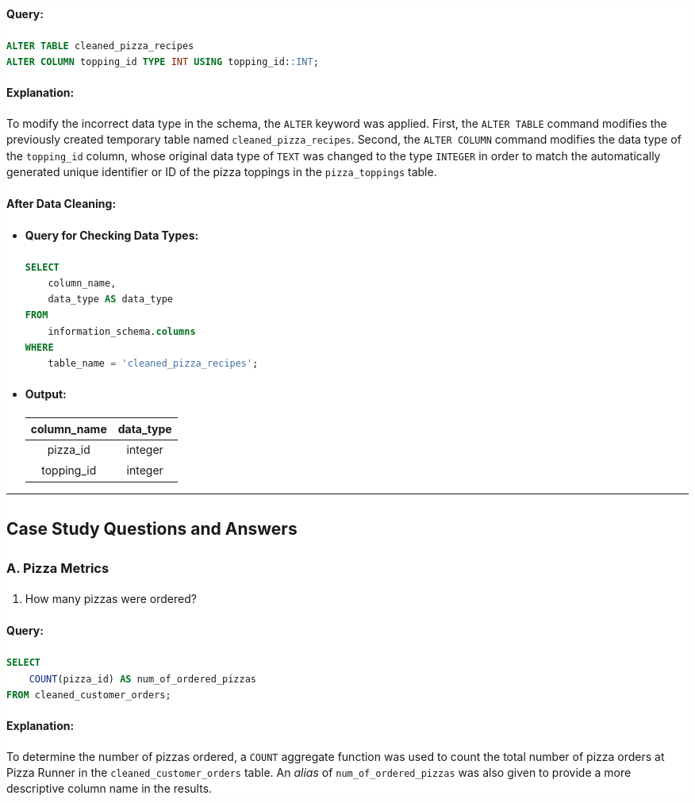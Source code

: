 #### Query:
```sql
ALTER TABLE cleaned_pizza_recipes
ALTER COLUMN topping_id TYPE INT USING topping_id::INT;
```

#### Explanation:
To modify the incorrect data type in the schema, the ```ALTER``` keyword was applied. First, the ```ALTER TABLE``` command modifies the previously created temporary table named ```cleaned_pizza_recipes```. Second, the ```ALTER COLUMN``` command modifies the data type of the ```topping_id``` column, whose original data type of ```TEXT``` was changed to the type ```INTEGER``` in order to match the automatically generated unique identifier or ID of the pizza toppings in the ```pizza_toppings``` table. 

#### After Data Cleaning:
* #### Query for Checking Data Types:
	```sql
	SELECT
	    column_name,
	    data_type AS data_type
	FROM
	    information_schema.columns
	WHERE
	    table_name = 'cleaned_pizza_recipes';
	```
* #### Output:
	| column_name | data_type |
	|:-----------:|:---------:|
	|   pizza_id  |  integer  |
	|  topping_id |  integer  |

- - - -

## Case Study Questions and Answers



### A. Pizza Metrics <a href="anchor" id="pizza-metrics"></a>
1. How many pizzas were ordered?
#### Query:
```sql
SELECT
    COUNT(pizza_id) AS num_of_ordered_pizzas
FROM cleaned_customer_orders;
```
#### Explanation:
To determine the number of pizzas ordered, a ```COUNT``` aggregate function was used to count the total number of pizza orders at Pizza Runner in the ```cleaned_customer_orders``` table. An *alias* of ```num_of_ordered_pizzas``` was also given to provide a more descriptive column name in the results.
